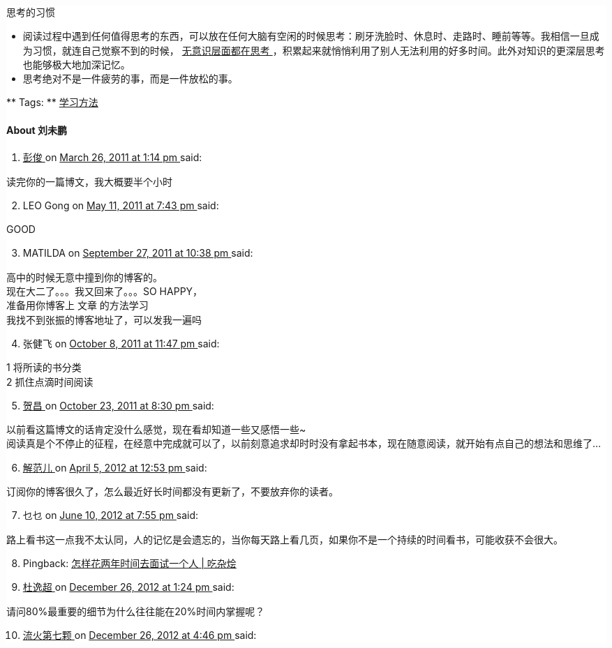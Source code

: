 思考的习惯

  * 阅读过程中遇到任何值得思考的东西，可以放在任何大脑有空闲的时候思考：刷牙洗脸时、休息时、走路时、睡前等等。我相信一旦成为习惯，就连自己觉察不到的时候， [ 无意识层面都在思考 ](http://blog.csdn.net/pongba/archive/2007/05/24/1624382.aspx) ，积累起来就悄悄利用了别人无法利用的好多时间。此外对知识的更深层思考也能够极大地加深记忆。 
  * 思考绝对不是一件疲劳的事，而是一件放松的事。 

** Tags: ** [ 学习方法 ](http://mindhacks.cn/tags/%e5%ad%a6%e4%b9%a0%e6%96%b9%e6%b3%95/)

[ ](http://mindhacks.cn/author/pongba/)

####  About 刘未鹏

  1. [ 彭俊 ](http://pengjun.org) on [ March 26, 2011 at 1:14 pm  ](http://mindhacks.cn/2008/04/08/reading-method/comment-page-1/#comment-13270) said: 

读完你的一篇博文，我大概要半个小时

  2. LEO Gong  on [ May 11, 2011 at 7:43 pm  ](http://mindhacks.cn/2008/04/08/reading-method/comment-page-1/#comment-14165) said: 

GOOD

  3. MATILDA  on [ September 27, 2011 at 10:38 pm  ](http://mindhacks.cn/2008/04/08/reading-method/comment-page-1/#comment-16939) said: 

高中的时候无意中撞到你的博客的。  
现在大二了。。。我又回来了。。。SO HAPPY，  
准备用你博客上 文章 的方法学习  
我找不到张振的博客地址了，可以发我一遍吗

  4. 张健飞  on [ October 8, 2011 at 11:47 pm  ](http://mindhacks.cn/2008/04/08/reading-method/comment-page-1/#comment-17061) said: 

1 将所读的书分类  
2 抓住点滴时间阅读

  5. [ 贺昌 ](http://www.imhechang.com) on [ October 23, 2011 at 8:30 pm  ](http://mindhacks.cn/2008/04/08/reading-method/comment-page-1/#comment-17306) said: 

以前看这篇博文的话肯定没什么感觉，现在看却知道一些又感悟一些~  
阅读真是个不停止的征程，在经意中完成就可以了，以前刻意追求却时时没有拿起书本，现在随意阅读，就开始有点自己的想法和思维了…

  6. [ 解范儿 ](http://www.xiefaner.com) on [ April 5, 2012 at 12:53 pm  ](http://mindhacks.cn/2008/04/08/reading-method/comment-page-1/#comment-20984) said: 

订阅你的博客很久了，怎么最近好长时间都没有更新了，不要放弃你的读者。

  7. 乜乜  on [ June 10, 2012 at 7:55 pm  ](http://mindhacks.cn/2008/04/08/reading-method/comment-page-1/#comment-23046) said: 

路上看书这一点我不太认同，人的记忆是会遗忘的，当你每天路上看几页，如果你不是一个持续的时间看书，可能收获不会很大。

  8. Pingback: [ 怎样花两年时间去面试一个人 | 吃杂烩 ](http://blog.chiapp.com/html/2012-08-09/4160.html)

  9. [ 杜逸超 ](http://www.renren.com/profile.do?id=467499409) on [ December 26, 2012 at 1:24 pm  ](http://mindhacks.cn/2008/04/08/reading-method/comment-page-1/#comment-32139) said: 

请问80%最重要的细节为什么往往能在20%时间内掌握呢？

  10. [ 流火第七颗 ](http://weibo.com/1916868250) on [ December 26, 2012 at 4:46 pm  ](http://mindhacks.cn/2008/04/08/reading-method/comment-page-1/#comment-32141) said: 
